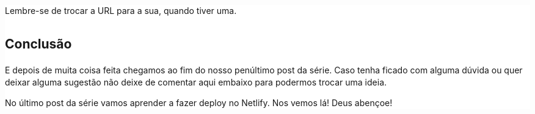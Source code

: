 Lembre-se de trocar a URL para a sua, quando tiver uma.

## Conclusão

E depois de muita coisa feita chegamos ao fim do nosso penúltimo post da série. Caso tenha ficado com alguma dúvida ou quer deixar alguma sugestão não deixe de comentar aqui embaixo para podermos trocar uma ideia.

No último post da série vamos aprender a fazer deploy no Netlify. Nos vemos lá! Deus abençoe!
